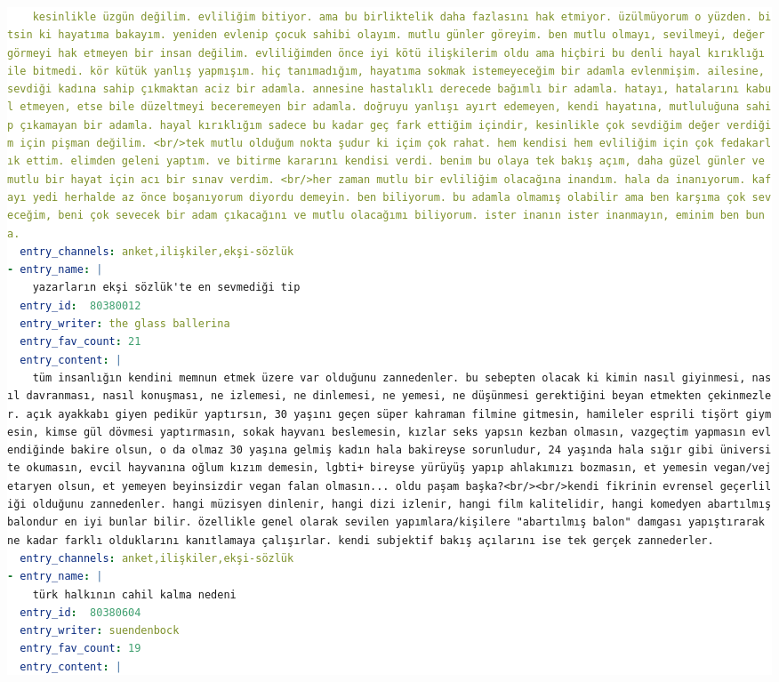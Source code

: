 ```yaml
    kesinlikle üzgün değilim. evliliğim bitiyor. ama bu birliktelik daha fazlasını hak etmiyor. üzülmüyorum o yüzden. bitsin ki hayatıma bakayım. yeniden evlenip çocuk sahibi olayım. mutlu günler göreyim. ben mutlu olmayı, sevilmeyi, değer görmeyi hak etmeyen bir insan değilim. evliliğimden önce iyi kötü ilişkilerim oldu ama hiçbiri bu denli hayal kırıklığı ile bitmedi. kör kütük yanlış yapmışım. hiç tanımadığım, hayatıma sokmak istemeyeceğim bir adamla evlenmişim. ailesine, sevdiği kadına sahip çıkmaktan aciz bir adamla. annesine hastalıklı derecede bağımlı bir adamla. hatayı, hatalarını kabul etmeyen, etse bile düzeltmeyi beceremeyen bir adamla. doğruyu yanlışı ayırt edemeyen, kendi hayatına, mutluluğuna sahip çıkamayan bir adamla. hayal kırıklığım sadece bu kadar geç fark ettiğim içindir, kesinlikle çok sevdiğim değer verdiğim için pişman değilim. <br/>tek mutlu olduğum nokta şudur ki içim çok rahat. hem kendisi hem evliliğim için çok fedakarlık ettim. elimden geleni yaptım. ve bitirme kararını kendisi verdi. benim bu olaya tek bakış açım, daha güzel günler ve mutlu bir hayat için acı bir sınav verdim. <br/>her zaman mutlu bir evliliğim olacağına inandım. hala da inanıyorum. kafayı yedi herhalde az önce boşanıyorum diyordu demeyin. ben biliyorum. bu adamla olmamış olabilir ama ben karşıma çok seveceğim, beni çok sevecek bir adam çıkacağını ve mutlu olacağımı biliyorum. ister inanın ister inanmayın, eminim ben buna.
  entry_channels: anket,ilişkiler,ekşi-sözlük
- entry_name: |
    yazarların ekşi sözlük'te en sevmediği tip
  entry_id:  80380012
  entry_writer: the glass ballerina
  entry_fav_count: 21
  entry_content: |
    tüm insanlığın kendini memnun etmek üzere var olduğunu zannedenler. bu sebepten olacak ki kimin nasıl giyinmesi, nasıl davranması, nasıl konuşması, ne izlemesi, ne dinlemesi, ne yemesi, ne düşünmesi gerektiğini beyan etmekten çekinmezler. açık ayakkabı giyen pedikür yaptırsın, 30 yaşını geçen süper kahraman filmine gitmesin, hamileler esprili tişört giymesin, kimse gül dövmesi yaptırmasın, sokak hayvanı beslemesin, kızlar seks yapsın kezban olmasın, vazgeçtim yapmasın evlendiğinde bakire olsun, o da olmaz 30 yaşına gelmiş kadın hala bakireyse sorunludur, 24 yaşında hala sığır gibi üniversite okumasın, evcil hayvanına oğlum kızım demesin, lgbti+ bireyse yürüyüş yapıp ahlakımızı bozmasın, et yemesin vegan/vejetaryen olsun, et yemeyen beyinsizdir vegan falan olmasın... oldu paşam başka?<br/><br/>kendi fikrinin evrensel geçerliliği olduğunu zannedenler. hangi müzisyen dinlenir, hangi dizi izlenir, hangi film kalitelidir, hangi komedyen abartılmış balondur en iyi bunlar bilir. özellikle genel olarak sevilen yapımlara/kişilere "abartılmış balon" damgası yapıştırarak ne kadar farklı olduklarını kanıtlamaya çalışırlar. kendi subjektif bakış açılarını ise tek gerçek zannederler.
  entry_channels: anket,ilişkiler,ekşi-sözlük
- entry_name: |
    türk halkının cahil kalma nedeni
  entry_id:  80380604
  entry_writer: suendenbock
  entry_fav_count: 19
  entry_content: |
```